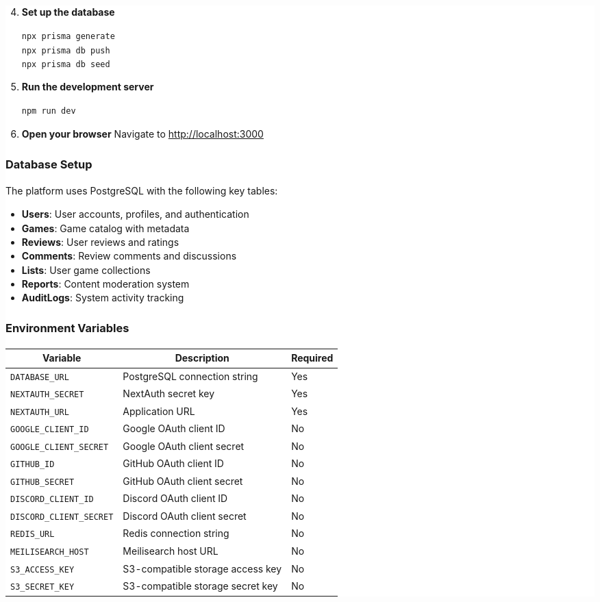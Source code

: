 4. **Set up the database**
   ```bash
   npx prisma generate
   npx prisma db push
   npx prisma db seed
   ```

5. **Run the development server**
   ```bash
   npm run dev
   ```

6. **Open your browser**
   Navigate to [http://localhost:3000](http://localhost:3000)

### Database Setup

The platform uses PostgreSQL with the following key tables:

- **Users**: User accounts, profiles, and authentication
- **Games**: Game catalog with metadata
- **Reviews**: User reviews and ratings
- **Comments**: Review comments and discussions
- **Lists**: User game collections
- **Reports**: Content moderation system
- **AuditLogs**: System activity tracking

### Environment Variables

| Variable | Description | Required |
|----------|-------------|----------|
| `DATABASE_URL` | PostgreSQL connection string | Yes |
| `NEXTAUTH_SECRET` | NextAuth secret key | Yes |
| `NEXTAUTH_URL` | Application URL | Yes |
| `GOOGLE_CLIENT_ID` | Google OAuth client ID | No |
| `GOOGLE_CLIENT_SECRET` | Google OAuth client secret | No |
| `GITHUB_ID` | GitHub OAuth client ID | No |
| `GITHUB_SECRET` | GitHub OAuth client secret | No |
| `DISCORD_CLIENT_ID` | Discord OAuth client ID | No |
| `DISCORD_CLIENT_SECRET` | Discord OAuth client secret | No |
| `REDIS_URL` | Redis connection string | No |
| `MEILISEARCH_HOST` | Meilisearch host URL | No |
| `S3_ACCESS_KEY` | S3-compatible storage access key | No |
| `S3_SECRET_KEY` | S3-compatible storage secret key | No |

